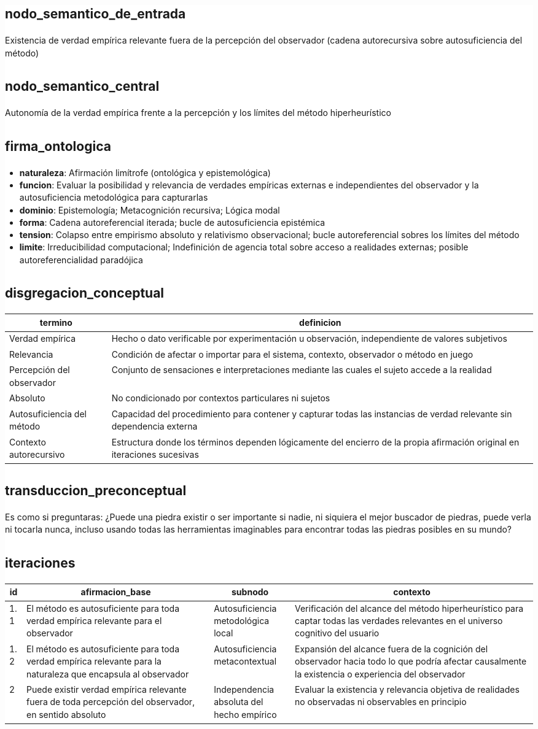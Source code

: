 ## nodo_semantico_de_entrada

Existencia de verdad empírica relevante fuera de la percepción del observador (cadena autorecursiva sobre autosuficiencia del método)

## nodo_semantico_central

Autonomía de la verdad empírica frente a la percepción y los límites del método hiperheurístico

## firma_ontologica

- **naturaleza**: Afirmación limítrofe (ontológica y epistemológica)
- **funcion**: Evaluar la posibilidad y relevancia de verdades empíricas externas e independientes del observador y la autosuficiencia metodológica para capturarlas
- **dominio**: Epistemología; Metacognición recursiva; Lógica modal
- **forma**: Cadena autoreferencial iterada; bucle de autosuficiencia epistémica
- **tension**: Colapso entre empirismo absoluto y relativismo observacional; bucle autoreferencial sobres los límites del método
- **limite**: Irreducibilidad computacional; Indefinición de agencia total sobre acceso a realidades externas; posible autoreferencialidad paradójica

## disgregacion_conceptual

| termino | definicion |
| --- | --- |
| Verdad empírica | Hecho o dato verificable por experimentación u observación, independiente de valores subjetivos |
| Relevancia | Condición de afectar o importar para el sistema, contexto, observador o método en juego |
| Percepción del observador | Conjunto de sensaciones e interpretaciones mediante las cuales el sujeto accede a la realidad |
| Absoluto | No condicionado por contextos particulares ni sujetos |
| Autosuficiencia del método | Capacidad del procedimiento para contener y capturar todas las instancias de verdad relevante sin dependencia externa |
| Contexto autorecursivo | Estructura donde los términos dependen lógicamente del encierro de la propia afirmación original en iteraciones sucesivas |

## transduccion_preconceptual

Es como si preguntaras: ¿Puede una piedra existir o ser importante si nadie, ni siquiera el mejor buscador de piedras, puede verla ni tocarla nunca, incluso usando todas las herramientas imaginables para encontrar todas las piedras posibles en su mundo?

## iteraciones

| id | afirmacion_base | subnodo | contexto |
| --- | --- | --- | --- |
| 1.1 | El método es autosuficiente para toda verdad empírica relevante para el observador | Autosuficiencia metodológica local | Verificación del alcance del método hiperheurístico para captar todas las verdades relevantes en el universo cognitivo del usuario |
| 1.2 | El método es autosuficiente para toda verdad empírica relevante para la naturaleza que encapsula al observador | Autosuficiencia metacontextual | Expansión del alcance fuera de la cognición del observador hacia todo lo que podría afectar causalmente la existencia o experiencia del observador |
| 2 | Puede existir verdad empírica relevante fuera de toda percepción del observador, en sentido absoluto | Independencia absoluta del hecho empírico | Evaluar la existencia y relevancia objetiva de realidades no observadas ni observables en principio |

